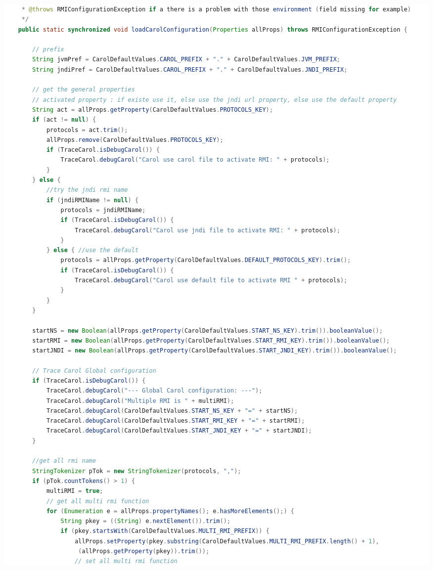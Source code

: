 ```java
     * @throws RMIConfigurationException if a there is a problem with those environment (field missing for example)
     */
    public static synchronized void loadCarolConfiguration(Properties allProps) throws RMIConfigurationException {

        // prefix
        String jvmPref = CarolDefaultValues.CAROL_PREFIX + "." + CarolDefaultValues.JVM_PREFIX;
        String jndiPref = CarolDefaultValues.CAROL_PREFIX + "." + CarolDefaultValues.JNDI_PREFIX;

        // get the general properties
        // activated property : if existe use it, else use the jndi url property, else use the default property
        String act = allProps.getProperty(CarolDefaultValues.PROTOCOLS_KEY);
        if (act != null) {
            protocols = act.trim();
            allProps.remove(CarolDefaultValues.PROTOCOLS_KEY);
            if (TraceCarol.isDebugCarol()) {
                TraceCarol.debugCarol("Carol use carol file to activate RMI: " + protocols);
            }
        } else {
            //try the jndi rmi name 
            if (jndiRMIName != null) {
                protocols = jndiRMIName;
                if (TraceCarol.isDebugCarol()) {
                    TraceCarol.debugCarol("Carol use jndi file to activate RMI: " + protocols);
                }
            } else { //use the default
                protocols = allProps.getProperty(CarolDefaultValues.DEFAULT_PROTOCOLS_KEY).trim();
                if (TraceCarol.isDebugCarol()) {
                    TraceCarol.debugCarol("Carol use default file to activate RMI " + protocols);
                }
            }
        }

        startNS = new Boolean(allProps.getProperty(CarolDefaultValues.START_NS_KEY).trim()).booleanValue();
        startRMI = new Boolean(allProps.getProperty(CarolDefaultValues.START_RMI_KEY).trim()).booleanValue();
        startJNDI = new Boolean(allProps.getProperty(CarolDefaultValues.START_JNDI_KEY).trim()).booleanValue();

        // Trace Carol Global configuration
        if (TraceCarol.isDebugCarol()) {
            TraceCarol.debugCarol("--- Global Carol configuration: ---");
            TraceCarol.debugCarol("Multiple RMI is " + multiRMI);
            TraceCarol.debugCarol(CarolDefaultValues.START_NS_KEY + "=" + startNS);
            TraceCarol.debugCarol(CarolDefaultValues.START_RMI_KEY + "=" + startRMI);
            TraceCarol.debugCarol(CarolDefaultValues.START_JNDI_KEY + "=" + startJNDI);
        }

        //get all rmi name
        StringTokenizer pTok = new StringTokenizer(protocols, ",");
        if (pTok.countTokens() > 1) {
            multiRMI = true;
            // get all multi rmi function
            for (Enumeration e = allProps.propertyNames(); e.hasMoreElements();) {
                String pkey = ((String) e.nextElement()).trim();
                if (pkey.startsWith(CarolDefaultValues.MULTI_RMI_PREFIX)) {
                    allProps.setProperty(pkey.substring(CarolDefaultValues.MULTI_RMI_PREFIX.length() + 1),
					 (allProps.getProperty(pkey)).trim());
                    // set all multi rmi function
```